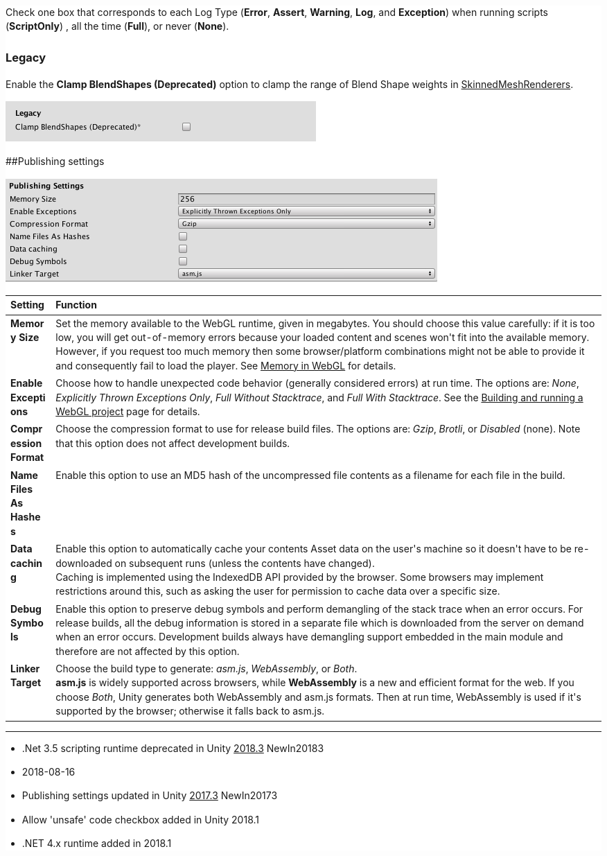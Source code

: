  Check one box that corresponds to each Log Type (__Error__, __Assert__, __Warning__, __Log__, and __Exception__) when running scripts (__ScriptOnly__) , all the time (__Full__), or never (__None__).



<a name="Legacy"></a>

### Legacy

Enable the __Clamp BlendShapes (Deprecated)__ option to clamp the range of Blend Shape weights in [SkinnedMeshRenderers](class-SkinnedMeshRenderer).

![Legacy settings for the WebGL platform](../uploads/Main/PlayerSetPCOther-Legacy.png)



<a name="Publishing"></a>

##Publishing settings

![Publishing settings for the WebGL platform](../uploads/Main/WebGLBuilding-PublishingSettings.png)

|**Setting** |**Function** |
|:---|:---|
|__Memory Size__ |Set the memory available to the WebGL runtime, given in megabytes. You should choose this value carefully: if it is too low, you will get out-of-memory errors because your loaded content and scenes won't fit into the available memory. However, if you request too much memory then some browser/platform combinations might not be able to provide it and consequently fail to load the player. See [Memory in WebGL](webgl-memory) for details. |
|__Enable Exceptions__|Choose how to handle unexpected code behavior (generally considered errors) at run time. The options are: _None_, _Explicitly Thrown Exceptions Only_, _Full Without Stacktrace_, and _Full With Stacktrace_. See the [Building and running a WebGL project](webgl-building) page for details. |
|__Compression Format__|Choose the compression format to use for release build files. The options are: _Gzip_, _Brotli_, or _Disabled_ (none). Note that this option does not affect development builds. |
|__Name Files As Hashes__|Enable this option to use an MD5 hash of the uncompressed file contents as a filename for each file in the build.|
|__Data caching__|Enable this option to automatically cache your contents Asset data on the user's machine so it doesn't have to be re-downloaded on subsequent runs (unless the contents have changed). <br />Caching is implemented using the IndexedDB API provided by the browser. Some browsers may implement restrictions around this, such as asking the user for permission to cache data over a specific size.|
|__Debug Symbols__|Enable this option to preserve debug symbols and perform demangling of the stack trace when an error occurs. For release builds, all the debug information is stored in a separate file which is downloaded from the server on demand when an error occurs. Development builds always have demangling support embedded in the main module and therefore are not affected by this option.|
|__Linker Target__|Choose the build type to generate: _asm.js_,  _WebAssembly_, or _Both_.<br />__asm.js__ is widely supported across browsers, while __WebAssembly__ is a new and efficient format for the web. If you choose _Both_, Unity generates both WebAssembly and asm.js formats. Then at run time, WebAssembly is used if it's supported by the browser; otherwise it falls back to asm.js.|



---

* <span class="page-history">.Net 3.5 scripting runtime deprecated in Unity [2018.3](../Manual/30_search.html?q=newin20183) <span class="search-words">NewIn20183</span></span>

* <span class="page-edit">2018-08-16  </span>

* <span class="page-history">Publishing settings updated in Unity [2017.3](https://docs.unity3d.com/2017.3/Documentation/Manual/30_search.html?q=newin20171) <span class="search-words">NewIn20173</span></span>
* <span class="page-history">Allow 'unsafe' code checkbox added in Unity 2018.1</span>
* <span class="page-history">.NET 4.x runtime added in 2018.1</span>
